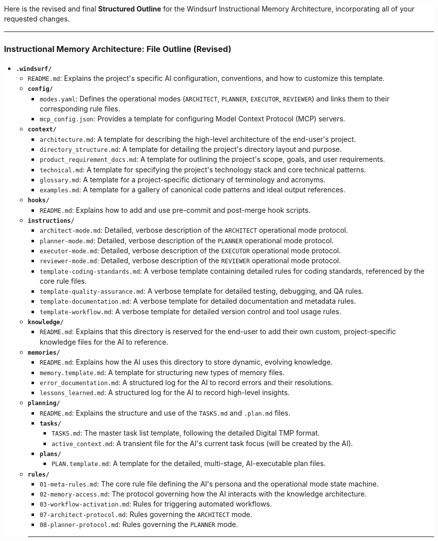 Here is the revised and final **Structured Outline** for the Windsurf Instructional Memory Architecture, incorporating all of your requested changes.

* * *

### **Instructional Memory Architecture: File Outline (Revised)**

*   **`.windsurf/`**
    *   `README.md`: Explains the project's specific AI configuration, conventions, and how to customize this template.
    *   **`config/`**
        *   `modes.yaml`: Defines the operational modes (`ARCHITECT`, `PLANNER`, `EXECUTOR`, `REVIEWER`) and links them to their corresponding rule files.
        *   `mcp_config.json`: Provides a template for configuring Model Context Protocol (MCP) servers.
    *   **`context/`**
        *   `architecture.md`: A template for describing the high-level architecture of the end-user's project.
        *   `directory_structure.md`: A template for detailing the project's directory layout and purpose.
        *   `product_requirement_docs.md`: A template for outlining the project's scope, goals, and user requirements.
        *   `technical.md`: A template for specifying the project's technology stack and core technical patterns.
        *   `glossary.md`: A template for a project-specific dictionary of terminology and acronyms.
        *   `examples.md`: A template for a gallery of canonical code patterns and ideal output references.
    *   **`hooks/`**
        *   `README.md`: Explains how to add and use pre-commit and post-merge hook scripts.
    *   **`instructions/`**
        *   `architect-mode.md`: Detailed, verbose description of the `ARCHITECT` operational mode protocol.
        *   `planner-mode.md`: Detailed, verbose description of the `PLANNER` operational mode protocol.
        *   `executor-mode.md`: Detailed, verbose description of the `EXECUTOR` operational mode protocol.
        *   `reviewer-mode.md`: Detailed, verbose description of the `REVIEWER` operational mode protocol.
        *   `template-coding-standards.md`: A verbose template containing detailed rules for coding standards, referenced by the core rule files.
        *   `template-quality-assurance.md`: A verbose template for detailed testing, debugging, and QA rules.
        *   `template-documentation.md`: A verbose template for detailed documentation and metadata rules.
        *   `template-workflow.md`: A verbose template for detailed version control and tool usage rules.
    *   **`knowledge/`**
        *   `README.md`: Explains that this directory is reserved for the end-user to add their own custom, project-specific knowledge files for the AI to reference.
    *   **`memories/`**
        *   `README.md`: Explains how the AI uses this directory to store dynamic, evolving knowledge.
        *   `memory.template.md`: A template for structuring new types of memory files.
        *   `error_documentation.md`: A structured log for the AI to record errors and their resolutions.
        *   `lessons_learned.md`: A structured log for the AI to record high-level insights.
    *   **`planning/`**
        *   `README.md`: Explains the structure and use of the `TASKS.md` and `.plan.md` files.
        *   **`tasks/`**
            *   `TASKS.md`: The master task list template, following the detailed Digital TMP format.
            *   `active_context.md`: A transient file for the AI's current task focus (will be created by the AI).
        *   **`plans/`**
            *   `PLAN.template.md`: A template for the detailed, multi-stage, AI-executable plan files.
    *   **`rules/`**
        *   `01-meta-rules.md`: The core rule file defining the AI's persona and the operational mode state machine.
        *   `02-memory-access.md`: The protocol governing how the AI interacts with the knowledge architecture.
        *   `03-workflow-activation.md`: Rules for triggering automated workflows.
        *   `07-architect-protocol.md`: Rules governing the `ARCHITECT` mode.
        *   `08-planner-protocol.md`: Rules governing the `PLANNER` mode.
        *   * * *
            